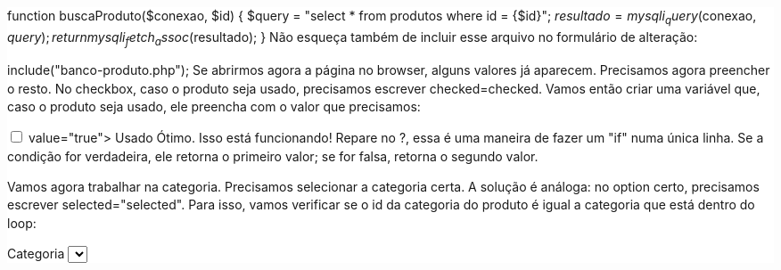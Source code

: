 function buscaProduto($conexao, $id) {
    $query = "select * from produtos where id = {$id}";
    $resultado = mysqli_query($conexao, $query);
    return mysqli_fetch_assoc($resultado);
}
Não esqueça também de incluir esse arquivo no formulário de alteração:

include("banco-produto.php");
Se abrirmos agora a página no browser, alguns valores já aparecem. Precisamos agora preencher o resto. No checkbox, caso o produto seja usado, precisamos escrever checked=checked. Vamos então criar uma variável que, caso o produto seja usado, ele preencha com o valor que precisamos:

<?php
$usado = $produto['usado'] ? "checked='checked'" : "";
?>
<tr>
    <td></td>
    <td><input type="checkbox" name="usado" <?=$usado?> value="true"> Usado
</tr>
Ótimo. Isso está funcionando! Repare no ?, essa é uma maneira de fazer um "if" numa única linha. Se a condição for verdadeira, ele retorna o primeiro valor; se for falsa, retorna o segundo valor.

Vamos agora trabalhar na categoria. Precisamos selecionar a categoria certa. A solução é análoga: no option certo, precisamos escrever selected="selected". Para isso, vamos verificar se o id da categoria do produto é igual a categoria que está dentro do loop:

<tr>
    <td>Categoria</td>
    <td>
        <select name="categoria_id" class="form-control">
        <?php 

            foreach($categorias as $categoria) : 
                $essaEhACategoria = $produto['categoria_id'] == $categoria['id'];
                $selecao = $essaEhACategoria ? "selected='selected'" : "";

        ?>
            <option value="<?=$categoria['id']?>" <?=$selecao?>>
                    <?=$categoria['nome']?>
            </option>
        <?php endforeach ?>
        </select>
    </td>
</tr>
Pronto. Nosso formulário agora já traz todos os dados atuais do produto para o usuário apenas alterar. Precisamos agora fazer a lógica de alteração, ou seja, o arquivo altera-produto.php. Ele é parecido com a regra de adicionar. Ele pega os valores do formulário e invoca a função de alterar (que ainda precisamos escrever). Vamos, por enquanto, só alterar o nome da função para alteraProduto:

<?php include("cabecalho.php");         
 include("conecta.php");            
 include("banco-produto.php"); 

$nome = $_POST['nome'];
$preco = $_POST['preco'];
$descricao = $_POST['descricao'];
$categoria_id = $_POST['categoria_id'];
if(array_key_exists('usado', $_POST)) {
    $usado = "true";
} else {
    $usado = "false";
}
